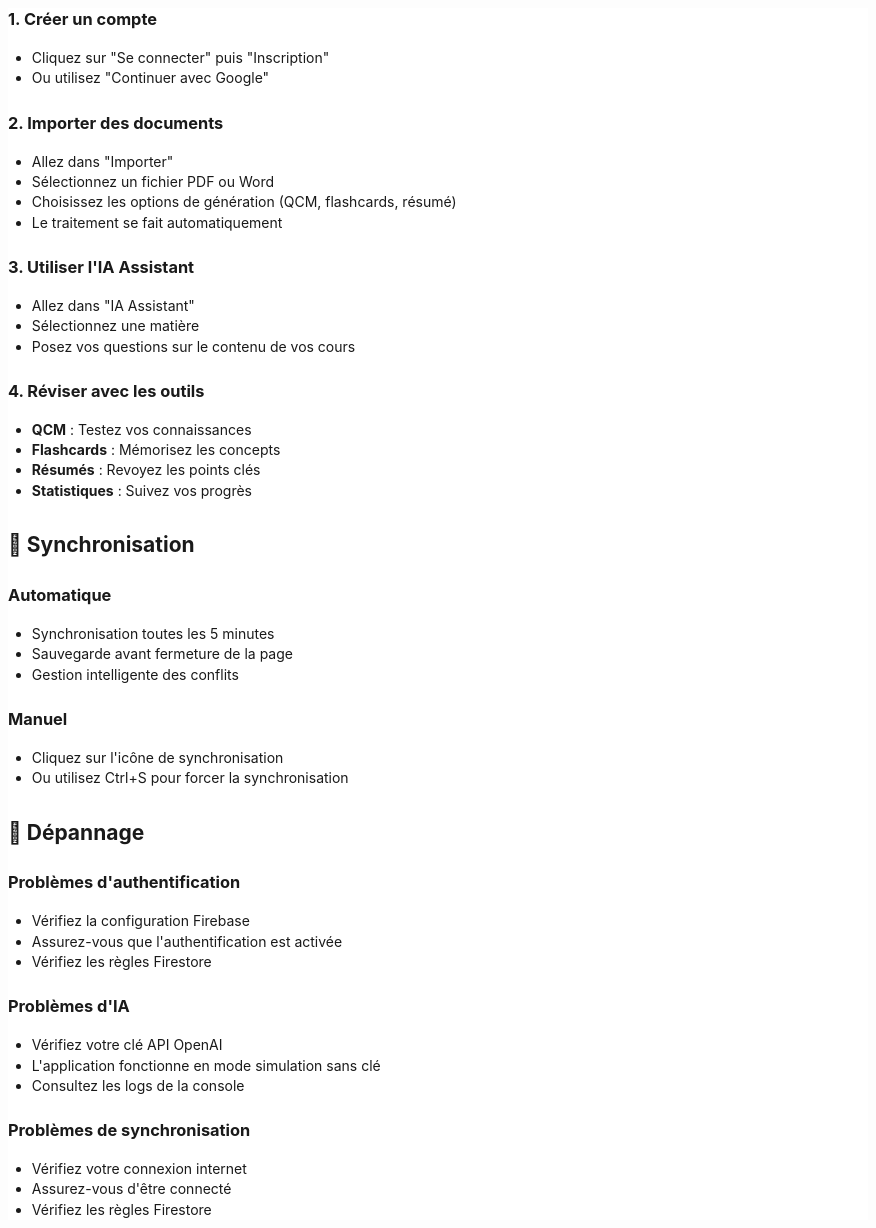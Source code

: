 ### 1. Créer un compte
- Cliquez sur "Se connecter" puis "Inscription"
- Ou utilisez "Continuer avec Google"

### 2. Importer des documents
- Allez dans "Importer"
- Sélectionnez un fichier PDF ou Word
- Choisissez les options de génération (QCM, flashcards, résumé)
- Le traitement se fait automatiquement

### 3. Utiliser l'IA Assistant
- Allez dans "IA Assistant"
- Sélectionnez une matière
- Posez vos questions sur le contenu de vos cours

### 4. Réviser avec les outils
- **QCM** : Testez vos connaissances
- **Flashcards** : Mémorisez les concepts
- **Résumés** : Revoyez les points clés
- **Statistiques** : Suivez vos progrès

## 🔄 Synchronisation

### Automatique
- Synchronisation toutes les 5 minutes
- Sauvegarde avant fermeture de la page
- Gestion intelligente des conflits

### Manuel
- Cliquez sur l'icône de synchronisation
- Ou utilisez Ctrl+S pour forcer la synchronisation

## 🐛 Dépannage

### Problèmes d'authentification
- Vérifiez la configuration Firebase
- Assurez-vous que l'authentification est activée
- Vérifiez les règles Firestore

### Problèmes d'IA
- Vérifiez votre clé API OpenAI
- L'application fonctionne en mode simulation sans clé
- Consultez les logs de la console

### Problèmes de synchronisation
- Vérifiez votre connexion internet
- Assurez-vous d'être connecté
- Vérifiez les règles Firestore
